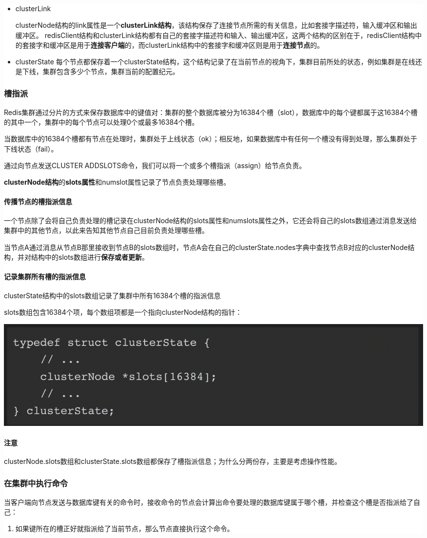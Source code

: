 - clusterLink

  clusterNode结构的link属性是一个**clusterLink结构**，该结构保存了连接节点所需的有关信息，比如套接字描述符，输入缓冲区和输出缓冲区。
  redisClient结构和clusterLink结构都有自己的套接字描述符和输入、输出缓冲区，这两个结构的区别在于，redisClient结构中的套接字和缓冲区是用于**连接客户端**的，而clusterLink结构中的套接字和缓冲区则是用于**连接节点**的。

- clusterState
  每个节点都保存着一个clusterState结构，这个结构记录了在当前节点的视角下，集群目前所处的状态，例如集群是在线还是下线，集群包含多少个节点，集群当前的配置纪元。

### 槽指派

Redis集群通过分片的方式来保存数据库中的键值对：集群的整个数据库被分为16384个槽（slot），数据库中的每个键都属于这16384个槽的其中一个，集群中的每个节点可以处理0个或最多16384个槽。

当数据库中的16384个槽都有节点在处理时，集群处于上线状态（ok）；相反地，如果数据库中有任何一个槽没有得到处理，那么集群处于下线状态（fail）。

通过向节点发送CLUSTER ADDSLOTS命令，我们可以将一个或多个槽指派（assign）给节点负责。

**clusterNode结构**的**slots属性**和numslot属性记录了节点负责处理哪些槽。

#### 传播节点的槽指派信息

一个节点除了会将自己负责处理的槽记录在clusterNode结构的slots属性和numslots属性之外，它还会将自己的slots数组通过消息发送给集群中的其他节点，以此来告知其他节点自己目前负责处理哪些槽。

当节点A通过消息从节点B那里接收到节点B的slots数组时，节点A会在自己的clusterState.nodes字典中查找节点B对应的clusterNode结构，并对结构中的slots数组进行**保存或者更新**。

#### 记录集群所有槽的指派信息

clusterState结构中的slots数组记录了集群中所有16384个槽的指派信息

slots数组包含16384个项，每个数组项都是一个指向clusterNode结构的指针：

![image-20220108154212058](./Redis设计与实现笔记/image-20220108154212058.png)

#### 注意

clusterNode.slots数组和clusterState.slots数组都保存了槽指派信息；为什么分两份存，主要是考虑操作性能。

### 在集群中执行命令

当客户端向节点发送与数据库键有关的命令时，接收命令的节点会计算出命令要处理的数据库键属于哪个槽，并检查这个槽是否指派给了自己：

1. 如果键所在的槽正好就指派给了当前节点，那么节点直接执行这个命令。
